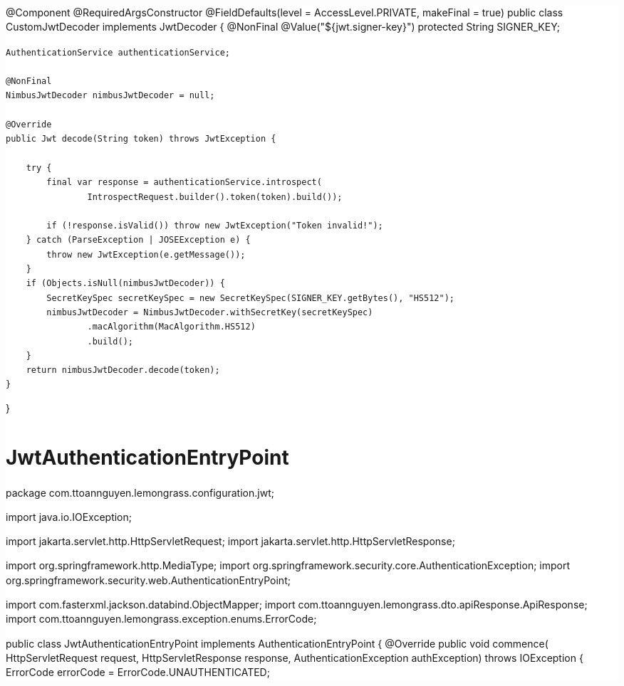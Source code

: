 @Component
@RequiredArgsConstructor
@FieldDefaults(level = AccessLevel.PRIVATE, makeFinal = true)
public class CustomJwtDecoder implements JwtDecoder {
@NonFinal
@Value("${jwt.signer-key}")
protected String SIGNER_KEY;

    AuthenticationService authenticationService;

    @NonFinal
    NimbusJwtDecoder nimbusJwtDecoder = null;

    @Override
    public Jwt decode(String token) throws JwtException {

        try {
            final var response = authenticationService.introspect(
                    IntrospectRequest.builder().token(token).build());

            if (!response.isValid()) throw new JwtException("Token invalid!");
        } catch (ParseException | JOSEException e) {
            throw new JwtException(e.getMessage());
        }
        if (Objects.isNull(nimbusJwtDecoder)) {
            SecretKeySpec secretKeySpec = new SecretKeySpec(SIGNER_KEY.getBytes(), "HS512");
            nimbusJwtDecoder = NimbusJwtDecoder.withSecretKey(secretKeySpec)
                    .macAlgorithm(MacAlgorithm.HS512)
                    .build();
        }
        return nimbusJwtDecoder.decode(token);
    }

}

# JwtAuthenticationEntryPoint

package com.ttoannguyen.lemongrass.configuration.jwt;

import java.io.IOException;

import jakarta.servlet.http.HttpServletRequest;
import jakarta.servlet.http.HttpServletResponse;

import org.springframework.http.MediaType;
import org.springframework.security.core.AuthenticationException;
import org.springframework.security.web.AuthenticationEntryPoint;

import com.fasterxml.jackson.databind.ObjectMapper;
import com.ttoannguyen.lemongrass.dto.apiResponse.ApiResponse;
import com.ttoannguyen.lemongrass.exception.enums.ErrorCode;

public class JwtAuthenticationEntryPoint implements AuthenticationEntryPoint {
@Override
public void commence(
HttpServletRequest request, HttpServletResponse response, AuthenticationException authException)
throws IOException {
ErrorCode errorCode = ErrorCode.UNAUTHENTICATED;
